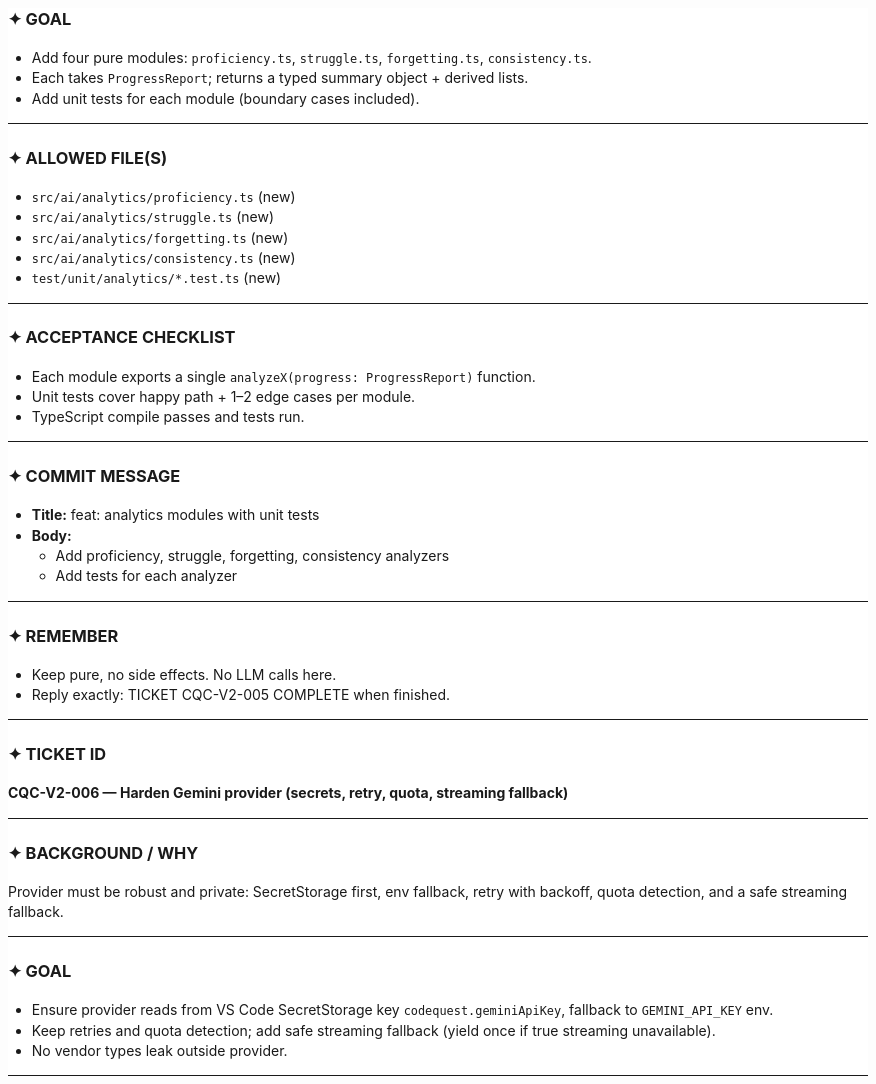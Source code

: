
### ✦ GOAL
- Add four pure modules: `proficiency.ts`, `struggle.ts`, `forgetting.ts`, `consistency.ts`.
- Each takes `ProgressReport`; returns a typed summary object + derived lists.
- Add unit tests for each module (boundary cases included).

---

### ✦ ALLOWED FILE(S)
- `src/ai/analytics/proficiency.ts` (new)
- `src/ai/analytics/struggle.ts` (new)
- `src/ai/analytics/forgetting.ts` (new)
- `src/ai/analytics/consistency.ts` (new)
- `test/unit/analytics/*.test.ts` (new)

---

### ✦ ACCEPTANCE CHECKLIST
- Each module exports a single `analyzeX(progress: ProgressReport)` function.
- Unit tests cover happy path + 1–2 edge cases per module.
- TypeScript compile passes and tests run.

---

### ✦ COMMIT MESSAGE
* **Title:** feat: analytics modules with unit tests
* **Body:**
  - Add proficiency, struggle, forgetting, consistency analyzers
  - Add tests for each analyzer

---

### ✦ REMEMBER
* Keep pure, no side effects. No LLM calls here.
* Reply exactly: TICKET CQC-V2-005 COMPLETE when finished.

---

### ✦ TICKET ID
**CQC-V2-006 — Harden Gemini provider (secrets, retry, quota, streaming fallback)**

---

### ✦ BACKGROUND / WHY
Provider must be robust and private: SecretStorage first, env fallback, retry with backoff, quota detection, and a safe streaming fallback.

---

### ✦ GOAL
- Ensure provider reads from VS Code SecretStorage key `codequest.geminiApiKey`, fallback to `GEMINI_API_KEY` env.
- Keep retries and quota detection; add safe streaming fallback (yield once if true streaming unavailable).
- No vendor types leak outside provider.

---